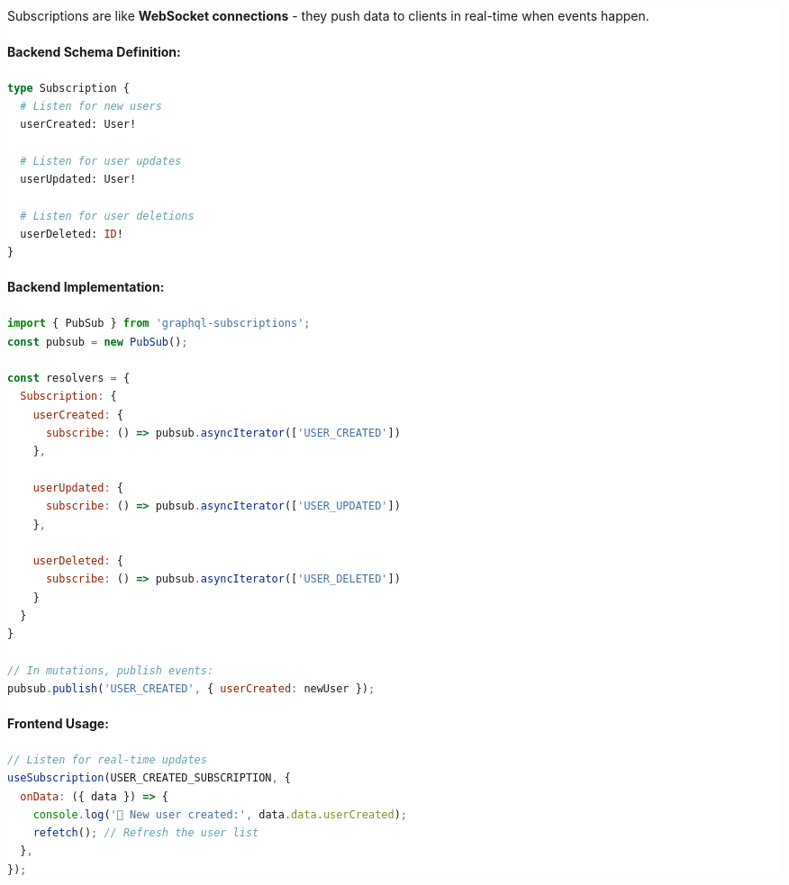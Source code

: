 Subscriptions are like **WebSocket connections** - they push data to clients in real-time when events happen.

#### Backend Schema Definition:
```graphql
type Subscription {
  # Listen for new users
  userCreated: User!
  
  # Listen for user updates
  userUpdated: User!
  
  # Listen for user deletions
  userDeleted: ID!
}
```

#### Backend Implementation:
```javascript
import { PubSub } from 'graphql-subscriptions';
const pubsub = new PubSub();

const resolvers = {
  Subscription: {
    userCreated: {
      subscribe: () => pubsub.asyncIterator(['USER_CREATED'])
    },
    
    userUpdated: {
      subscribe: () => pubsub.asyncIterator(['USER_UPDATED'])
    },
    
    userDeleted: {
      subscribe: () => pubsub.asyncIterator(['USER_DELETED'])
    }
  }
}

// In mutations, publish events:
pubsub.publish('USER_CREATED', { userCreated: newUser });
```

#### Frontend Usage:
```javascript
// Listen for real-time updates
useSubscription(USER_CREATED_SUBSCRIPTION, {
  onData: ({ data }) => {
    console.log('🎉 New user created:', data.data.userCreated);
    refetch(); // Refresh the user list
  },
});
```
